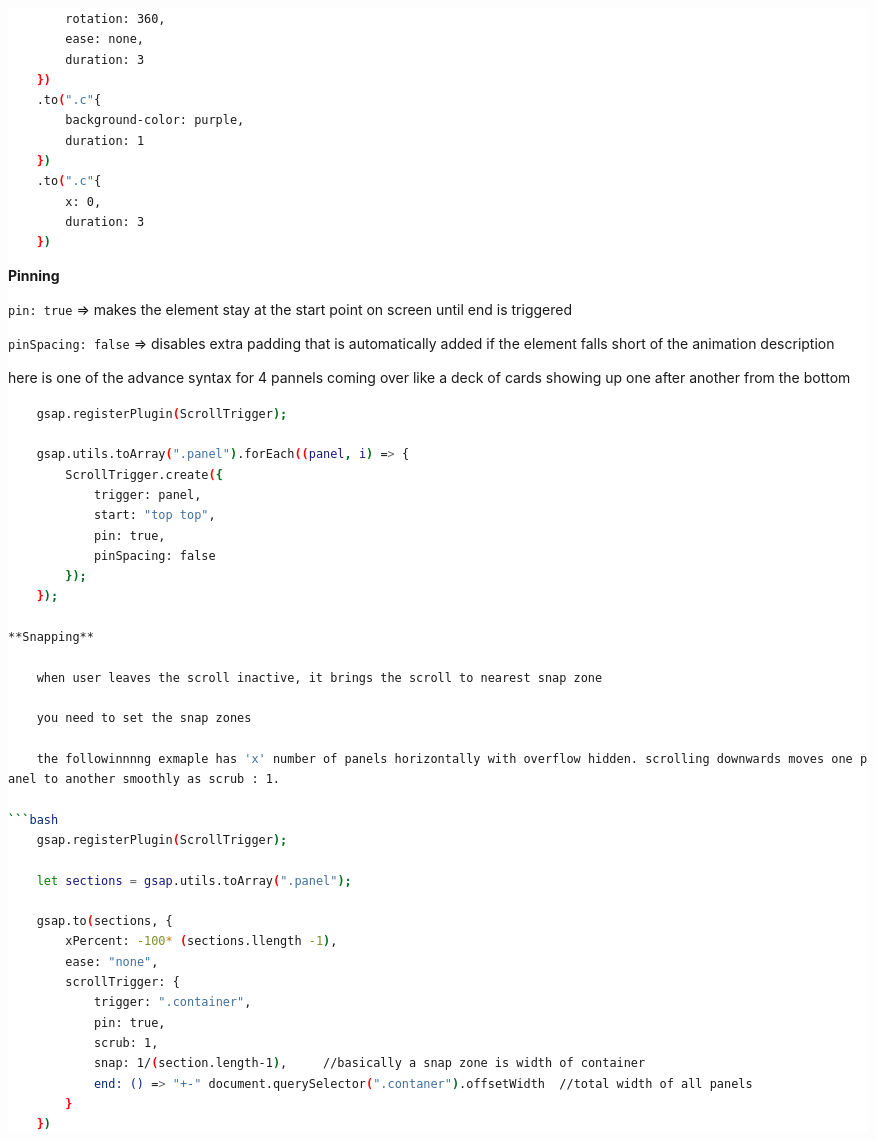 ```bash
        rotation: 360,
        ease: none,
        duration: 3
    })
    .to(".c"{
        background-color: purple,
        duration: 1
    })
    .to(".c"{
        x: 0,
        duration: 3
    })
```

**Pinning**

`pin: true` => makes the element stay at the start point on screen until end is triggered

`pinSpacing: false` => disables extra padding that is automatically added if the element falls short of the animation description

here is one of the advance syntax for 4 pannels coming over like a deck of cards showing up one after another from the bottom

````bash
    gsap.registerPlugin(ScrollTrigger);

    gsap.utils.toArray(".panel").forEach((panel, i) => {
        ScrollTrigger.create({
            trigger: panel,
            start: "top top",
            pin: true,
            pinSpacing: false
        });
    });

**Snapping**

    when user leaves the scroll inactive, it brings the scroll to nearest snap zone

    you need to set the snap zones

    the followinnnng exmaple has 'x' number of panels horizontally with overflow hidden. scrolling downwards moves one panel to another smoothly as scrub : 1.

```bash
    gsap.registerPlugin(ScrollTrigger);

    let sections = gsap.utils.toArray(".panel");

    gsap.to(sections, {
        xPercent: -100* (sections.llength -1),
        ease: "none",
        scrollTrigger: {
            trigger: ".container",
            pin: true,
            scrub: 1,
            snap: 1/(section.length-1),     //basically a snap zone is width of container
            end: () => "+-" document.querySelector(".contaner").offsetWidth  //total width of all panels
        }
    })
````
